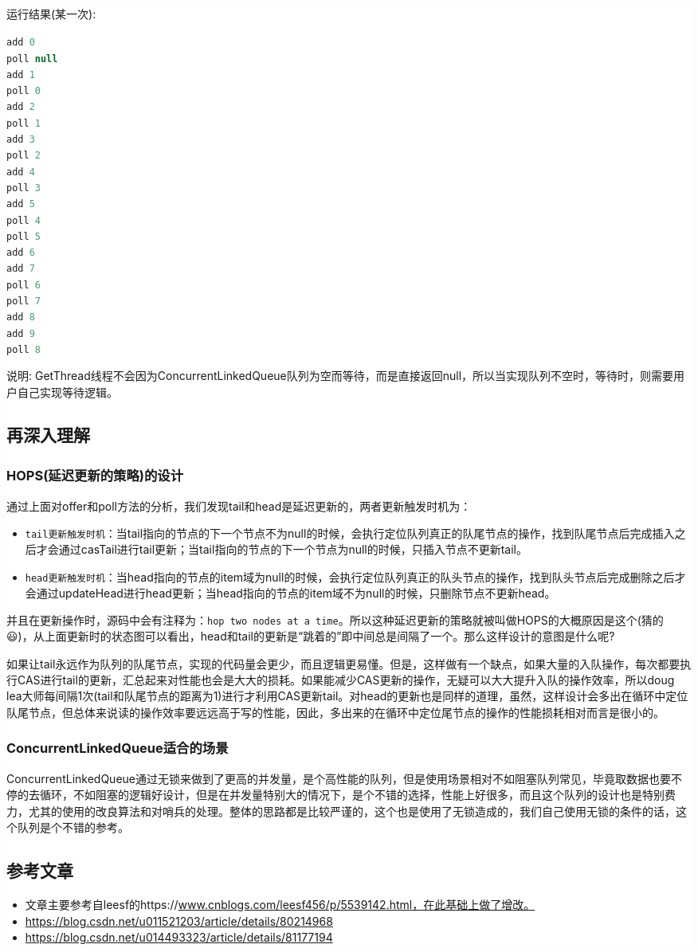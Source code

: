 运行结果(某一次):

    
```java
add 0
poll null
add 1
poll 0
add 2
poll 1
add 3
poll 2
add 4
poll 3
add 5
poll 4
poll 5
add 6
add 7
poll 6
poll 7
add 8
add 9
poll 8
```  

说明:
GetThread线程不会因为ConcurrentLinkedQueue队列为空而等待，而是直接返回null，所以当实现队列不空时，等待时，则需要用户自己实现等待逻辑。

## 再深入理解

### HOPS(延迟更新的策略)的设计

通过上面对offer和poll方法的分析，我们发现tail和head是延迟更新的，两者更新触发时机为：

  * `tail更新触发时机`：当tail指向的节点的下一个节点不为null的时候，会执行定位队列真正的队尾节点的操作，找到队尾节点后完成插入之后才会通过casTail进行tail更新；当tail指向的节点的下一个节点为null的时候，只插入节点不更新tail。

  * `head更新触发时机`：当head指向的节点的item域为null的时候，会执行定位队列真正的队头节点的操作，找到队头节点后完成删除之后才会通过updateHead进行head更新；当head指向的节点的item域不为null的时候，只删除节点不更新head。

并且在更新操作时，源码中会有注释为：`hop two nodes at a time`。所以这种延迟更新的策略就被叫做HOPS的大概原因是这个(猜的
😃)，从上面更新时的状态图可以看出，head和tail的更新是“跳着的”即中间总是间隔了一个。那么这样设计的意图是什么呢?

如果让tail永远作为队列的队尾节点，实现的代码量会更少，而且逻辑更易懂。但是，这样做有一个缺点，如果大量的入队操作，每次都要执行CAS进行tail的更新，汇总起来对性能也会是大大的损耗。如果能减少CAS更新的操作，无疑可以大大提升入队的操作效率，所以doug
lea大师每间隔1次(tail和队尾节点的距离为1)进行才利用CAS更新tail。对head的更新也是同样的道理，虽然，这样设计会多出在循环中定位队尾节点，但总体来说读的操作效率要远远高于写的性能，因此，多出来的在循环中定位尾节点的操作的性能损耗相对而言是很小的。

### ConcurrentLinkedQueue适合的场景

ConcurrentLinkedQueue通过无锁来做到了更高的并发量，是个高性能的队列，但是使用场景相对不如阻塞队列常见，毕竟取数据也要不停的去循环，不如阻塞的逻辑好设计，但是在并发量特别大的情况下，是个不错的选择，性能上好很多，而且这个队列的设计也是特别费力，尤其的使用的改良算法和对哨兵的处理。整体的思路都是比较严谨的，这个也是使用了无锁造成的，我们自己使用无锁的条件的话，这个队列是个不错的参考。

## 参考文章

  * 文章主要参考自leesf的https://www.cnblogs.com/leesf456/p/5539142.html，在此基础上做了增改。
  * https://blog.csdn.net/u011521203/article/details/80214968
  * https://blog.csdn.net/u014493323/article/details/81177194

